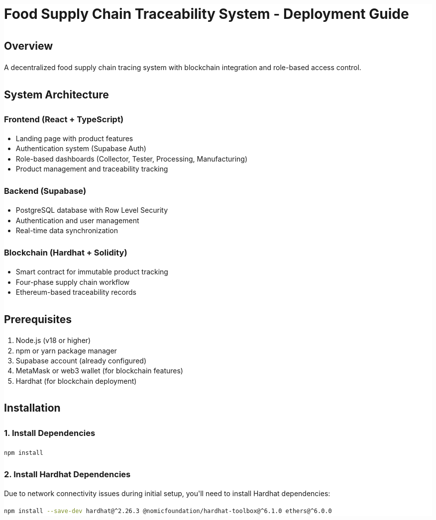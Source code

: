 # Food Supply Chain Traceability System - Deployment Guide

## Overview
A decentralized food supply chain tracing system with blockchain integration and role-based access control.

## System Architecture

### Frontend (React + TypeScript)
- Landing page with product features
- Authentication system (Supabase Auth)
- Role-based dashboards (Collector, Tester, Processing, Manufacturing)
- Product management and traceability tracking

### Backend (Supabase)
- PostgreSQL database with Row Level Security
- Authentication and user management
- Real-time data synchronization

### Blockchain (Hardhat + Solidity)
- Smart contract for immutable product tracking
- Four-phase supply chain workflow
- Ethereum-based traceability records

## Prerequisites

1. Node.js (v18 or higher)
2. npm or yarn package manager
3. Supabase account (already configured)
4. MetaMask or web3 wallet (for blockchain features)
5. Hardhat (for blockchain deployment)

## Installation

### 1. Install Dependencies

```bash
npm install
```

### 2. Install Hardhat Dependencies

Due to network connectivity issues during initial setup, you'll need to install Hardhat dependencies:

```bash
npm install --save-dev hardhat@^2.26.3 @nomicfoundation/hardhat-toolbox@^6.1.0 ethers@^6.0.0
```
